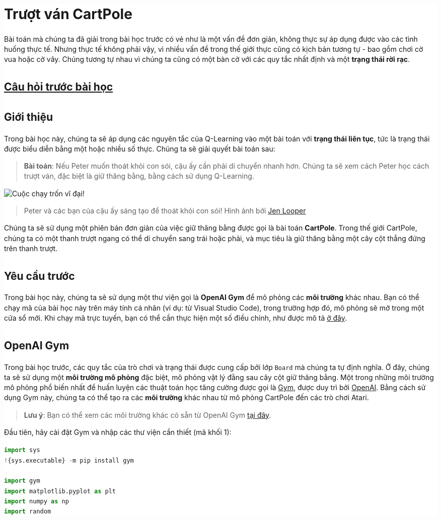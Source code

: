 
# Trượt ván CartPole

Bài toán mà chúng ta đã giải trong bài học trước có vẻ như là một vấn đề đơn giản, không thực sự áp dụng được vào các tình huống thực tế. Nhưng thực tế không phải vậy, vì nhiều vấn đề trong thế giới thực cũng có kịch bản tương tự - bao gồm chơi cờ vua hoặc cờ vây. Chúng tương tự nhau vì chúng ta cũng có một bàn cờ với các quy tắc nhất định và một **trạng thái rời rạc**.

## [Câu hỏi trước bài học](https://ff-quizzes.netlify.app/en/ml/)

## Giới thiệu

Trong bài học này, chúng ta sẽ áp dụng các nguyên tắc của Q-Learning vào một bài toán với **trạng thái liên tục**, tức là trạng thái được biểu diễn bằng một hoặc nhiều số thực. Chúng ta sẽ giải quyết bài toán sau:

> **Bài toán**: Nếu Peter muốn thoát khỏi con sói, cậu ấy cần phải di chuyển nhanh hơn. Chúng ta sẽ xem cách Peter học cách trượt ván, đặc biệt là giữ thăng bằng, bằng cách sử dụng Q-Learning.

![Cuộc chạy trốn vĩ đại!](../../../../8-Reinforcement/2-Gym/images/escape.png)

> Peter và các bạn của cậu ấy sáng tạo để thoát khỏi con sói! Hình ảnh bởi [Jen Looper](https://twitter.com/jenlooper)

Chúng ta sẽ sử dụng một phiên bản đơn giản của việc giữ thăng bằng được gọi là bài toán **CartPole**. Trong thế giới CartPole, chúng ta có một thanh trượt ngang có thể di chuyển sang trái hoặc phải, và mục tiêu là giữ thăng bằng một cây cột thẳng đứng trên thanh trượt.

## Yêu cầu trước

Trong bài học này, chúng ta sẽ sử dụng một thư viện gọi là **OpenAI Gym** để mô phỏng các **môi trường** khác nhau. Bạn có thể chạy mã của bài học này trên máy tính cá nhân (ví dụ: từ Visual Studio Code), trong trường hợp đó, mô phỏng sẽ mở trong một cửa sổ mới. Khi chạy mã trực tuyến, bạn có thể cần thực hiện một số điều chỉnh, như được mô tả [ở đây](https://towardsdatascience.com/rendering-openai-gym-envs-on-binder-and-google-colab-536f99391cc7).

## OpenAI Gym

Trong bài học trước, các quy tắc của trò chơi và trạng thái được cung cấp bởi lớp `Board` mà chúng ta tự định nghĩa. Ở đây, chúng ta sẽ sử dụng một **môi trường mô phỏng** đặc biệt, mô phỏng vật lý đằng sau cây cột giữ thăng bằng. Một trong những môi trường mô phỏng phổ biến nhất để huấn luyện các thuật toán học tăng cường được gọi là [Gym](https://gym.openai.com/), được duy trì bởi [OpenAI](https://openai.com/). Bằng cách sử dụng Gym này, chúng ta có thể tạo ra các **môi trường** khác nhau từ mô phỏng CartPole đến các trò chơi Atari.

> **Lưu ý**: Bạn có thể xem các môi trường khác có sẵn từ OpenAI Gym [tại đây](https://gym.openai.com/envs/#classic_control).

Đầu tiên, hãy cài đặt Gym và nhập các thư viện cần thiết (mã khối 1):

```python
import sys
!{sys.executable} -m pip install gym 

import gym
import matplotlib.pyplot as plt
import numpy as np
import random
```
